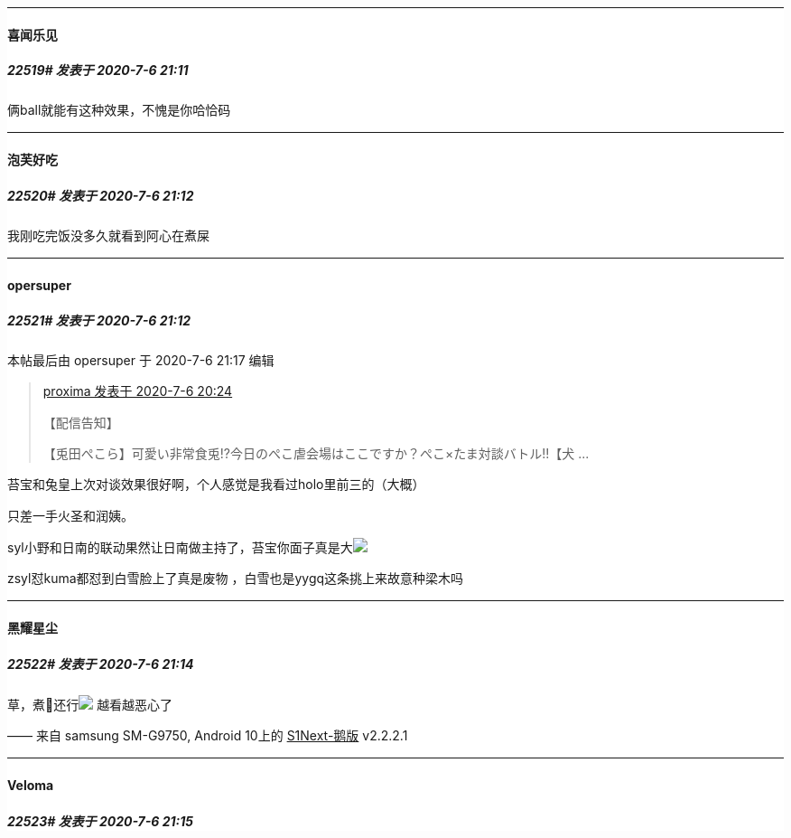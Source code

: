 -----

####  喜闻乐见  
##### 22519#       发表于 2020-7-6 21:11


俩ball就能有这种效果，不愧是你哈恰码


-----

####  泡芙好吃  
##### 22520#       发表于 2020-7-6 21:12


我刚吃完饭没多久就看到阿心在煮屎


-----

####  opersuper  
##### 22521#       发表于 2020-7-6 21:12


 本帖最后由 opersuper 于 2020-7-6 21:17 编辑 
<blockquote><a href="httphttps://bbs.saraba1st.com/2b/forum.php?mod=redirect&amp;goto=findpost&amp;pid=48094651&amp;ptid=1941579" target="_blank">proxima 发表于 2020-7-6 20:24</a>

【配信告知】


【兎田ぺこら】可愛い非常食兎!?今日のぺこ虐会場はここですか？ぺこ×たま対談バトル!!【犬 ...</blockquote>
苔宝和兔皇上次对谈效果很好啊，个人感觉是我看过holo里前三的（大概）

只差一手火圣和润姨。


syl小野和日南的联动果然让日南做主持了，苔宝你面子真是大<img src="https://static.saraba1st.com/image/smiley/face2017/068.png" referrerpolicy="no-referrer">

zsyl怼kuma都怼到白雪脸上了真是废物 ，白雪也是yygq这条挑上来故意种梁木吗


-----

####  黑耀星尘  
##### 22522#       发表于 2020-7-6 21:14


草，煮💩还行<img src="https://static.saraba1st.com/image/smiley/face2017/068.png" referrerpolicy="no-referrer">
越看越恶心了

—— 来自 samsung SM-G9750, Android 10上的 [S1Next-鹅版](https://github.com/ykrank/S1-Next/releases) v2.2.2.1


-----

####  Veloma  
##### 22523#       发表于 2020-7-6 21:15
